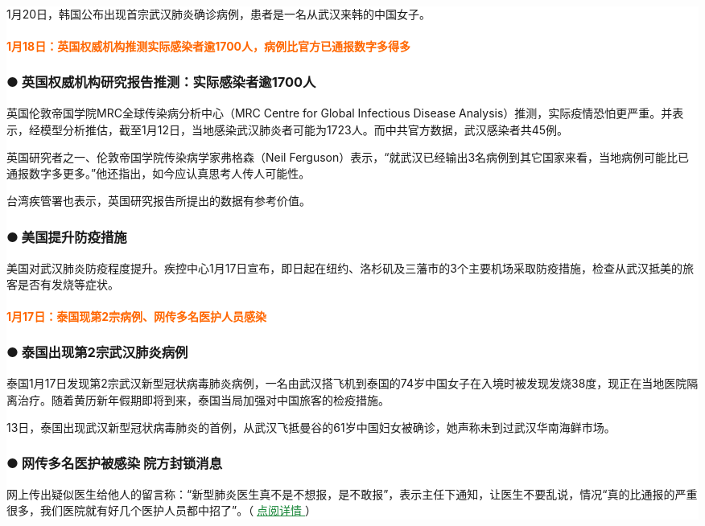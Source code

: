 </h3>
<p>
 1月20日，韩国公布出现首宗武汉肺炎确诊病例，患者是一名从武汉来韩的中国女子。
</p>
<h4>
 <span style="color: #ff6600;">
  1月18日：英国权威机构推测实际感染者逾1700人，病例比官方已通报数字多得多
 </span>
</h4>
<h3>
 <strong>
  ● 英国权威机构研究报告推测：实际感染者逾1700人
 </strong>
</h3>
<p>
 英国伦敦帝国学院MRC全球传染病分析中心（MRC Centre for Global Infectious Disease Analysis）推测，实际疫情恐怕更严重。并表示，经模型分析推估，截至1月12日，当地感染武汉肺炎者可能为1723人。而中共官方数据，武汉感染者共45例。
</p>
<p>
 英国研究者之一、伦敦帝国学院传染病学家弗格森（Neil Ferguson）表示，“就武汉已经输出3名病例到其它国家来看，当地病例可能比已通报数字多更多。”他还指出，如今应认真思考人传人可能性。
</p>
<p>
 台湾疾管署也表示，英国研究报告所提出的数据有参考价值。
</p>
<h3>
 <strong>
  ● 美国提升防疫措施
 </strong>
</h3>
<p>
 美国对武汉肺炎防疫程度提升。疾控中心1月17日宣布，即日起在纽约、洛杉矶及三藩巿的3个主要机场采取防疫措施，检查从武汉抵美的旅客是否有发烧等症状。
</p>
<h4>
 <span style="color: #ff6600;">
  1月17日：泰国现第2宗病例、网传多名医护人员感染
 </span>
</h4>
<h3>
 <strong>
  ● 泰国出现第2宗武汉肺炎病例
 </strong>
</h3>
<p>
 泰国1月17日发现第2宗武汉新型冠状病毒肺炎病例，一名由武汉搭飞机到泰国的74岁中国女子在入境时被发现发烧38度，现正在当地医院隔离治疗。随着黄历新年假期即将到来，泰国当局加强对中国旅客的检疫措施。
</p>
<p>
 13日，泰国出现武汉新型冠状病毒肺炎的首例，从武汉飞抵曼谷的61岁中国妇女被确诊，她声称未到过武汉华南海鲜市场。
</p>
<h3>
 <strong>
  ● 网传多名医护被感染 院方封锁消息
 </strong>
</h3>
<p>
 网上传出疑似医生给他人的留言称：“新型肺炎医生真不是不想报，是不敢报”，表示主任下通知，让医生不要乱说，情况“真的比通报的严重很多，我们医院就有好几个医护人员都中招了”。（
 <span style="text-decoration: underline;">
  <span style="color: #188638; text-decoration: underline;">
   <ok href="http://www.epochtimes.com/gb/20/1/17/n11801219.htm" rel="noopener noreferrer" style="color: #188638; text-decoration: underline;" target="_blank">
    点阅详情
   </ok>
  </span>
 </span>
 ）